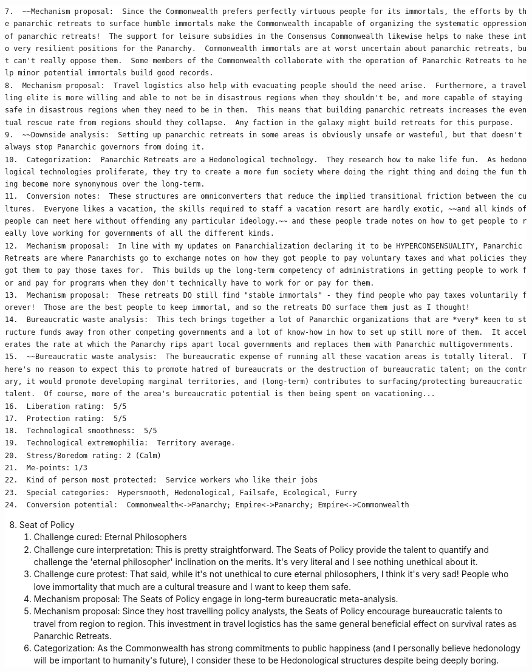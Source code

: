	7.  ~~Mechanism proposal:  Since the Commonwealth prefers perfectly virtuous people for its immortals, the efforts by the panarchic retreats to surface humble immortals make the Commonwealth incapable of organizing the systematic oppression of panarchic retreats!  The support for leisure subsidies in the Consensus Commonwealth likewise helps to make these into very resilient positions for the Panarchy.  Commonwealth immortals are at worst uncertain about panarchic retreats, but can't really oppose them.  Some members of the Commonwealth collaborate with the operation of Panarchic Retreats to help minor potential immortals build good records.
	8.  Mechanism proposal:  Travel logistics also help with evacuating people should the need arise.  Furthermore, a travelling elite is more willing and able to not be in disastrous regions when they shouldn't be, and more capable of staying safe in disastrous regions when they need to be in them.  This means that building panarchic retreats increases the eventual rescue rate from regions should they collapse.  Any faction in the galaxy might build retreats for this purpose.
	9.  ~~Downside analysis:  Setting up panarchic retreats in some areas is obviously unsafe or wasteful, but that doesn't always stop Panarchic governors from doing it.
	10.  Categorization:  Panarchic Retreats are a Hedonological technology.  They research how to make life fun.  As hedonological technologies proliferate, they try to create a more fun society where doing the right thing and doing the fun thing become more synonymous over the long-term.
	11.  Conversion notes:  These structures are omniconverters that reduce the implied transitional friction between the cultures.  Everyone likes a vacation, the skills required to staff a vacation resort are hardly exotic, ~~and all kinds of people can meet here without offending any particular ideology.~~ and these people trade notes on how to get people to really love working for governments of all the different kinds.
	12.  Mechanism proposal:  In line with my updates on Panarchialization declaring it to be HYPERCONSENSUALITY, Panarchic Retreats are where Panarchists go to exchange notes on how they got people to pay voluntary taxes and what policies they got them to pay those taxes for.  This builds up the long-term competency of administrations in getting people to work for and pay for programs when they don't technically have to work for or pay for them.
	13.  Mechanism proposal:  These retreats DO still find "stable immortals" - they find people who pay taxes voluntarily forever!  Those are the best people to keep immortal, and so the retreats DO surface them just as I thought!
	14.  Bureaucratic waste analysis:  This tech brings together a lot of Panarchic organizations that are *very* keen to structure funds away from other competing governments and a lot of know-how in how to set up still more of them.  It accelerates the rate at which the Panarchy rips apart local governments and replaces them with Panarchic multigovernments.
	15.  ~~Bureaucratic waste analysis:  The bureaucratic expense of running all these vacation areas is totally literal.  There's no reason to expect this to promote hatred of bureaucrats or the destruction of bureaucratic talent; on the contrary, it would promote developing marginal territories, and (long-term) contributes to surfacing/protecting bureaucratic talent.  Of course, more of the area's bureaucratic potential is then being spent on vacationing...
	16.  Liberation rating:  5/5
	17.  Protection rating:  5/5
	18.  Technological smoothness:  5/5
	19.  Technological extremophilia:  Territory average.
	20.  Stress/Boredom rating: 2 (Calm)
	21.  Me-points: 1/3
	22.  Kind of person most protected:  Service workers who like their jobs
	23.  Special categories:  Hypersmooth, Hedonological, Failsafe, Ecological, Furry
	24.  Conversion potential:  Commonwealth<->Panarchy; Empire<->Panarchy; Empire<->Commonwealth
8.  Seat of Policy
	1.  Challenge cured:  Eternal Philosophers
	2.  Challenge cure interpretation:  This is pretty straightforward.  The Seats of Policy provide the talent to quantify and challenge the 'eternal philosopher' inclination on the merits.  It's very literal and I see nothing unethical about it.
	3.  Challenge cure protest:  That said, while it's not unethical to cure eternal philosophers, I think it's very sad!  People who love immortality that much are a cultural treasure and I want to keep them safe.
	4.  Mechanism proposal:  The Seats of Policy engage in long-term bureaucratic meta-analysis.
	5.  Mechanism proposal:  Since they host travelling policy analysts, the Seats of Policy encourage bureaucratic talents to travel from region to region.  This investment in travel logistics has the same general beneficial effect on survival rates as Panarchic Retreats.
	6.  Categorization:  As the Commonwealth has strong commitments to public happiness (and I personally believe hedonology will be important to humanity's future), I consider these to be Hedonological structures despite being deeply boring.
